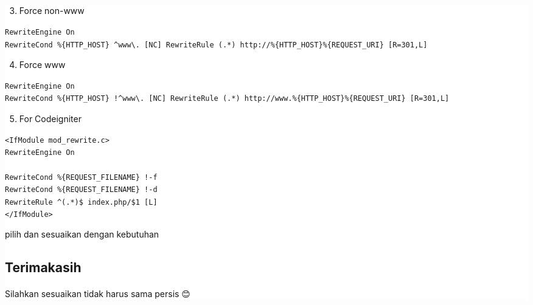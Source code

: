 3. Force non-www

```
RewriteEngine On
RewriteCond %{HTTP_HOST} ^www\. [NC] RewriteRule (.*) http://%{HTTP_HOST}%{REQUEST_URI} [R=301,L]
```

4. Force www

```
RewriteEngine On
RewriteCond %{HTTP_HOST} !^www\. [NC] RewriteRule (.*) http://www.%{HTTP_HOST}%{REQUEST_URI} [R=301,L]
```

5. For Codeigniter

```
<IfModule mod_rewrite.c>
RewriteEngine On

RewriteCond %{REQUEST_FILENAME} !-f
RewriteCond %{REQUEST_FILENAME} !-d
RewriteRule ^(.*)$ index.php/$1 [L]
</IfModule>
```


pilih dan sesuaikan dengan kebutuhan<br>

## Terimakasih
Silahkan sesuaikan tidak harus sama persis :blush:

